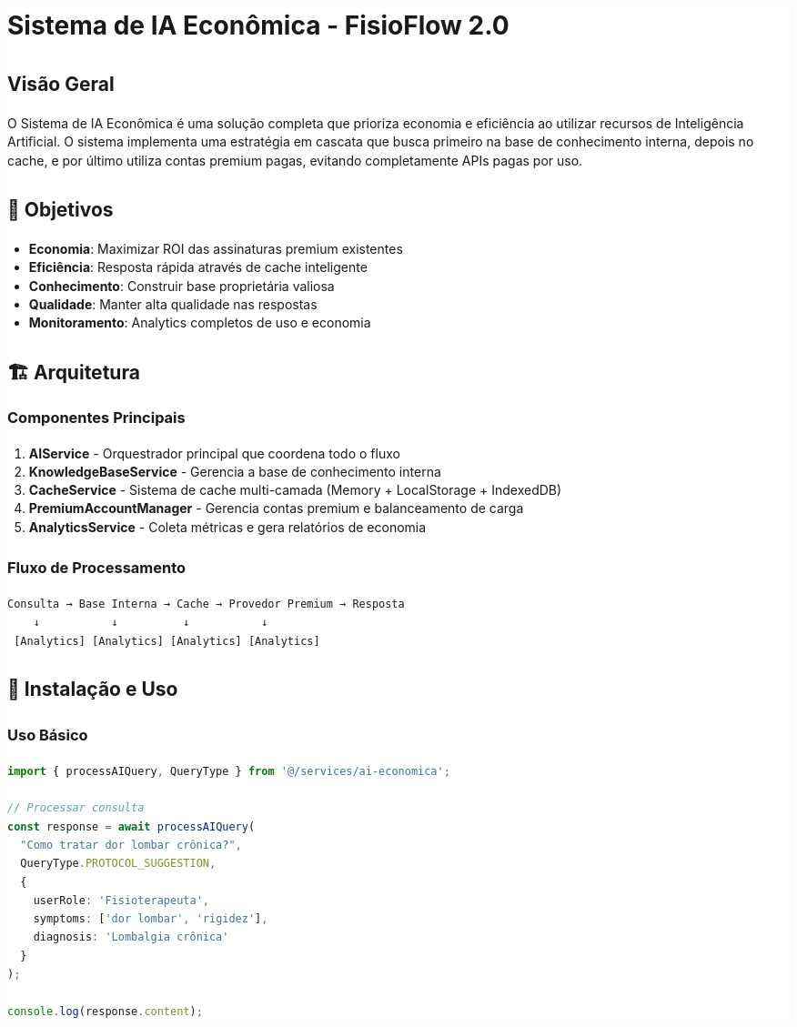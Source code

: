 # Sistema de IA Econômica - FisioFlow 2.0

## Visão Geral

O Sistema de IA Econômica é uma solução completa que prioriza economia e eficiência ao utilizar recursos de Inteligência Artificial. O sistema implementa uma estratégia em cascata que busca primeiro na base de conhecimento interna, depois no cache, e por último utiliza contas premium pagas, evitando completamente APIs pagas por uso.

## 🎯 Objetivos

- **Economia**: Maximizar ROI das assinaturas premium existentes
- **Eficiência**: Resposta rápida através de cache inteligente
- **Conhecimento**: Construir base proprietária valiosa
- **Qualidade**: Manter alta qualidade nas respostas
- **Monitoramento**: Analytics completos de uso e economia

## 🏗️ Arquitetura

### Componentes Principais

1. **AIService** - Orquestrador principal que coordena todo o fluxo
2. **KnowledgeBaseService** - Gerencia a base de conhecimento interna
3. **CacheService** - Sistema de cache multi-camada (Memory + LocalStorage + IndexedDB)
4. **PremiumAccountManager** - Gerencia contas premium e balanceamento de carga
5. **AnalyticsService** - Coleta métricas e gera relatórios de economia

### Fluxo de Processamento

```
Consulta → Base Interna → Cache → Provedor Premium → Resposta
    ↓           ↓          ↓           ↓
 [Analytics] [Analytics] [Analytics] [Analytics]
```

## 🚀 Instalação e Uso

### Uso Básico

```typescript
import { processAIQuery, QueryType } from '@/services/ai-economica';

// Processar consulta
const response = await processAIQuery(
  "Como tratar dor lombar crônica?",
  QueryType.PROTOCOL_SUGGESTION,
  {
    userRole: 'Fisioterapeuta',
    symptoms: ['dor lombar', 'rigidez'],
    diagnosis: 'Lombalgia crônica'
  }
);

console.log(response.content);
```
